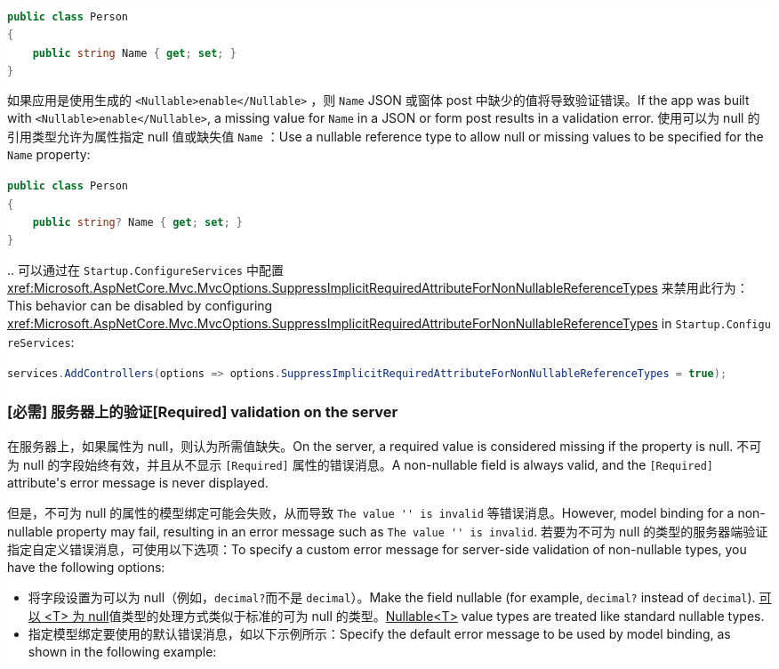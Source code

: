 ```csharp
public class Person
{
    public string Name { get; set; }
}
```

<span data-ttu-id="b193f-156">如果应用是使用生成的 `<Nullable>enable</Nullable>` ，则 `Name` JSON 或窗体 post 中缺少的值将导致验证错误。</span><span class="sxs-lookup"><span data-stu-id="b193f-156">If the app was built with `<Nullable>enable</Nullable>`, a missing value for `Name` in a JSON or form post results in a validation error.</span></span> <span data-ttu-id="b193f-157">使用可以为 null 的引用类型允许为属性指定 null 值或缺失值 `Name` ：</span><span class="sxs-lookup"><span data-stu-id="b193f-157">Use a nullable reference type to allow null or missing values to be specified for the `Name` property:</span></span>

```csharp
public class Person
{
    public string? Name { get; set; }
}
```

<span data-ttu-id="b193f-158">.</span><span class="sxs-lookup"><span data-stu-id="b193f-158">.</span></span> <span data-ttu-id="b193f-159">可以通过在 `Startup.ConfigureServices` 中配置 <xref:Microsoft.AspNetCore.Mvc.MvcOptions.SuppressImplicitRequiredAttributeForNonNullableReferenceTypes> 来禁用此行为：</span><span class="sxs-lookup"><span data-stu-id="b193f-159">This behavior can be disabled by configuring <xref:Microsoft.AspNetCore.Mvc.MvcOptions.SuppressImplicitRequiredAttributeForNonNullableReferenceTypes> in `Startup.ConfigureServices`:</span></span>

```csharp
services.AddControllers(options => options.SuppressImplicitRequiredAttributeForNonNullableReferenceTypes = true);
```

### <a name="required-validation-on-the-server"></a><span data-ttu-id="b193f-160">[必需] 服务器上的验证</span><span class="sxs-lookup"><span data-stu-id="b193f-160">[Required] validation on the server</span></span>

<span data-ttu-id="b193f-161">在服务器上，如果属性为 null，则认为所需值缺失。</span><span class="sxs-lookup"><span data-stu-id="b193f-161">On the server, a required value is considered missing if the property is null.</span></span> <span data-ttu-id="b193f-162">不可为 null 的字段始终有效，并且从不显示 `[Required]` 属性的错误消息。</span><span class="sxs-lookup"><span data-stu-id="b193f-162">A non-nullable field is always valid, and the `[Required]` attribute's error message is never displayed.</span></span>

<span data-ttu-id="b193f-163">但是，不可为 null 的属性的模型绑定可能会失败，从而导致 `The value '' is invalid` 等错误消息。</span><span class="sxs-lookup"><span data-stu-id="b193f-163">However, model binding for a non-nullable property may fail, resulting in an error message such as `The value '' is invalid`.</span></span> <span data-ttu-id="b193f-164">若要为不可为 null 的类型的服务器端验证指定自定义错误消息，可使用以下选项：</span><span class="sxs-lookup"><span data-stu-id="b193f-164">To specify a custom error message for server-side validation of non-nullable types, you have the following options:</span></span>

* <span data-ttu-id="b193f-165">将字段设置为可以为 null（例如，`decimal?`而不是 `decimal`）。</span><span class="sxs-lookup"><span data-stu-id="b193f-165">Make the field nullable (for example, `decimal?` instead of `decimal`).</span></span> <span data-ttu-id="b193f-166">[可以 \<T> 为 null](/dotnet/csharp/programming-guide/nullable-types/)值类型的处理方式类似于标准的可为 null 的类型。</span><span class="sxs-lookup"><span data-stu-id="b193f-166">[Nullable\<T>](/dotnet/csharp/programming-guide/nullable-types/) value types are treated like standard nullable types.</span></span>
* <span data-ttu-id="b193f-167">指定模型绑定要使用的默认错误消息，如以下示例所示：</span><span class="sxs-lookup"><span data-stu-id="b193f-167">Specify the default error message to be used by model binding, as shown in the following example:</span></span>
